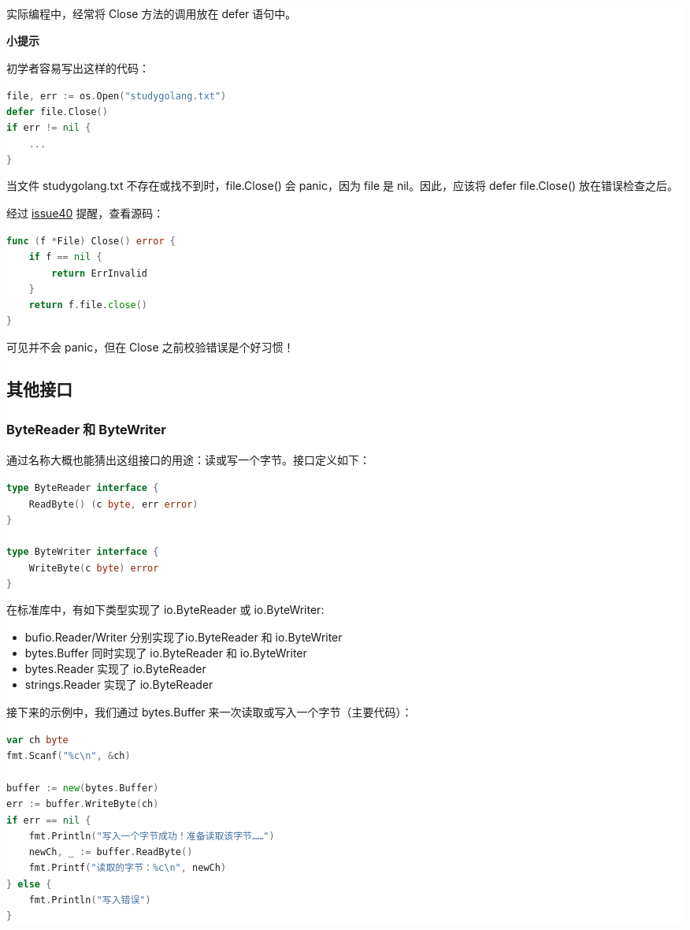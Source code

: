 实际编程中，经常将 Close 方法的调用放在 defer 语句中。

**小提示**

初学者容易写出这样的代码：

```go
file, err := os.Open("studygolang.txt")
defer file.Close()
if err != nil {
	...
}
```

当文件 studygolang.txt 不存在或找不到时，file.Close() 会 panic，因为 file 是 nil。因此，应该将 defer file.Close() 放在错误检查之后。

经过 [issue40](https://github.com/polaris1119/The-Golang-Standard-Library-by-Example/issues/40) 提醒，查看源码：

```go
func (f *File) Close() error {
	if f == nil {
		return ErrInvalid
	}
	return f.file.close()
}
```
可见并不会 panic，但在 Close 之前校验错误是个好习惯！

## 其他接口 ##

### ByteReader 和 ByteWriter ###

通过名称大概也能猜出这组接口的用途：读或写一个字节。接口定义如下：

```go
type ByteReader interface {
    ReadByte() (c byte, err error)
}

type ByteWriter interface {
    WriteByte(c byte) error
}
```

在标准库中，有如下类型实现了 io.ByteReader 或 io.ByteWriter:

- bufio.Reader/Writer 分别实现了io.ByteReader 和 io.ByteWriter
- bytes.Buffer 同时实现了 io.ByteReader 和 io.ByteWriter
- bytes.Reader 实现了 io.ByteReader
- strings.Reader 实现了 io.ByteReader

接下来的示例中，我们通过 bytes.Buffer 来一次读取或写入一个字节（主要代码）：

```go
var ch byte
fmt.Scanf("%c\n", &ch)

buffer := new(bytes.Buffer)
err := buffer.WriteByte(ch)
if err == nil {
	fmt.Println("写入一个字节成功！准备读取该字节……")
	newCh, _ := buffer.ReadByte()
	fmt.Printf("读取的字节：%c\n", newCh)
} else {
	fmt.Println("写入错误")
}
```
